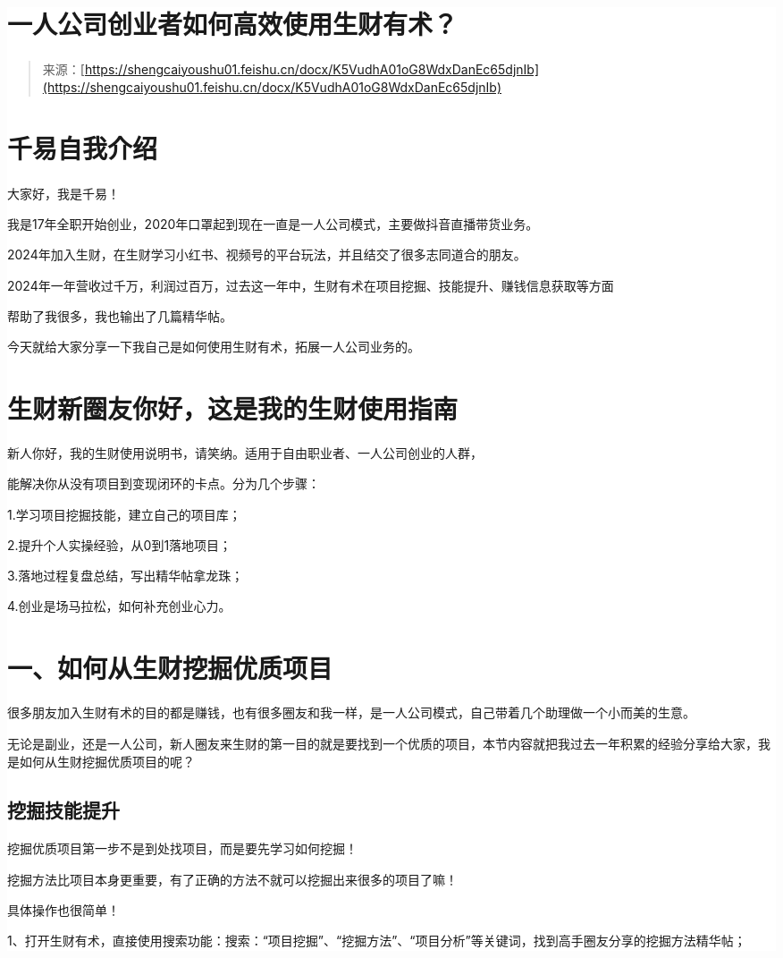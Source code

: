 # 一人公司创业者如何高效使用生财有术？

> 来源：[https://shengcaiyoushu01.feishu.cn/docx/K5VudhA01oG8WdxDanEc65djnIb](https://shengcaiyoushu01.feishu.cn/docx/K5VudhA01oG8WdxDanEc65djnIb)

# 千易自我介绍

大家好，我是千易！

我是17年全职开始创业，2020年口罩起到现在一直是一人公司模式，主要做抖音直播带货业务。

2024年加入生财，在生财学习小红书、视频号的平台玩法，并且结交了很多志同道合的朋友。

2024年一年营收过千万，利润过百万，过去这一年中，生财有术在项目挖掘、技能提升、赚钱信息获取等方面

帮助了我很多，我也输出了几篇精华帖。

今天就给大家分享一下我自己是如何使用生财有术，拓展一人公司业务的。

# 生财新圈友你好，这是我的生财使用指南

新人你好，我的生财使用说明书，请笑纳。适用于自由职业者、一人公司创业的人群，

能解决你从没有项目到变现闭环的卡点。分为几个步骤：

1.学习项目挖掘技能，建立自己的项目库；

2.提升个人实操经验，从0到1落地项目；

3.落地过程复盘总结，写出精华帖拿龙珠；

4.创业是场马拉松，如何补充创业心力。

# 一、如何从生财挖掘优质项目

很多朋友加入生财有术的目的都是赚钱，也有很多圈友和我一样，是一人公司模式，自己带着几个助理做一个小而美的生意。

无论是副业，还是一人公司，新人圈友来生财的第一目的就是要找到一个优质的项目，本节内容就把我过去一年积累的经验分享给大家，我是如何从生财挖掘优质项目的呢？

## 挖掘技能提升

挖掘优质项目第一步不是到处找项目，而是要先学习如何挖掘！

挖掘方法比项目本身更重要，有了正确的方法不就可以挖掘出来很多的项目了嘛！

具体操作也很简单！

1、打开生财有术，直接使用搜索功能：搜索：“项目挖掘”、“挖掘方法”、“项目分析”等关键词，找到高手圈友分享的挖掘方法精华帖；
